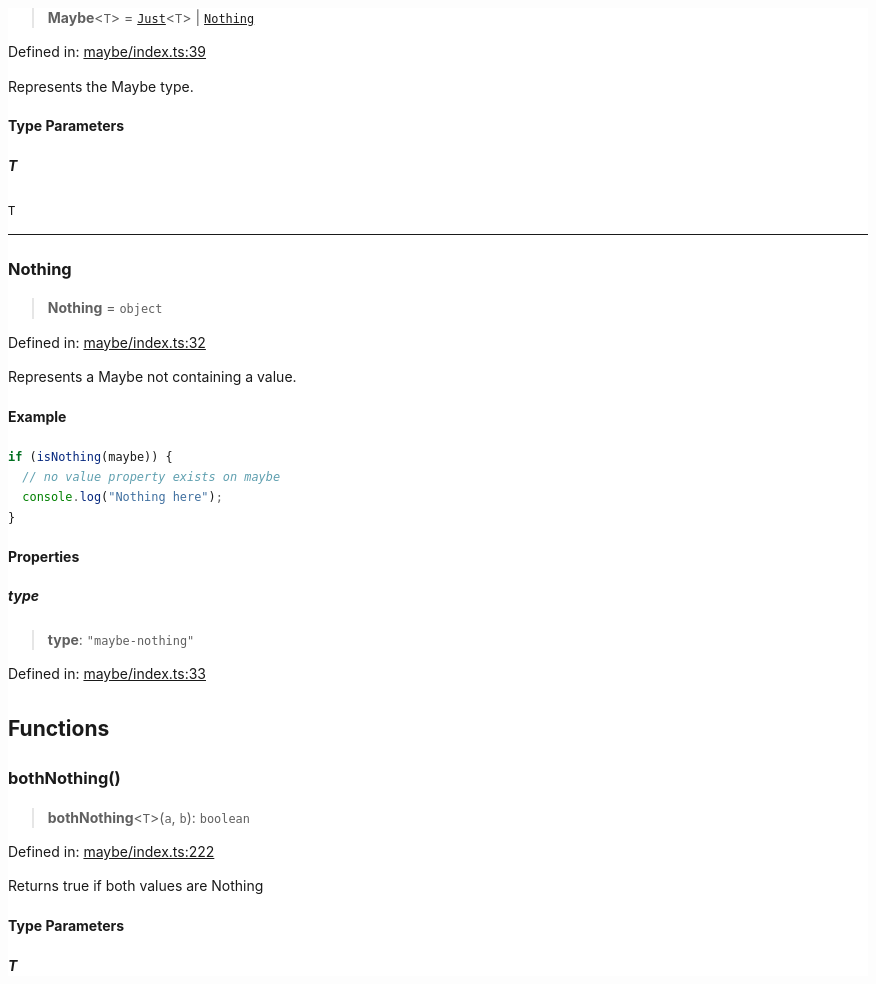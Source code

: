 > **Maybe**\<`T`\> = [`Just`](#just)\<`T`\> \| [`Nothing`](#nothing)

Defined in: [maybe/index.ts:39](https://github.com/maxkaemmerer/pure/blob/28876cbbb3f79b9c918040e9d4c41a8cccf1752a/src/maybe/index.ts#L39)

Represents the Maybe type.

#### Type Parameters

##### T

`T`

---

### Nothing

> **Nothing** = `object`

Defined in: [maybe/index.ts:32](https://github.com/maxkaemmerer/pure/blob/28876cbbb3f79b9c918040e9d4c41a8cccf1752a/src/maybe/index.ts#L32)

Represents a Maybe not containing a value.

#### Example

```ts
if (isNothing(maybe)) {
  // no value property exists on maybe
  console.log("Nothing here");
}
```

#### Properties

##### type

> **type**: `"maybe-nothing"`

Defined in: [maybe/index.ts:33](https://github.com/maxkaemmerer/pure/blob/28876cbbb3f79b9c918040e9d4c41a8cccf1752a/src/maybe/index.ts#L33)

## Functions

### bothNothing()

> **bothNothing**\<`T`\>(`a`, `b`): `boolean`

Defined in: [maybe/index.ts:222](https://github.com/maxkaemmerer/pure/blob/28876cbbb3f79b9c918040e9d4c41a8cccf1752a/src/maybe/index.ts#L222)

Returns true if both values are Nothing

#### Type Parameters

##### T
